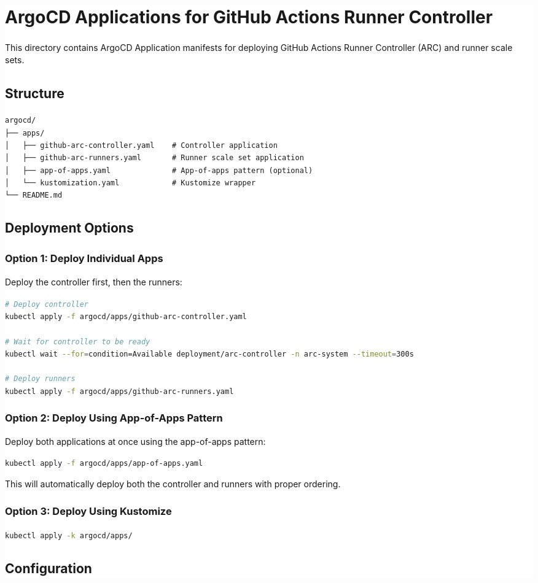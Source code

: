 # ArgoCD Applications for GitHub Actions Runner Controller

This directory contains ArgoCD Application manifests for deploying GitHub Actions Runner Controller (ARC) and runner scale sets.

## Structure

```
argocd/
├── apps/
│   ├── github-arc-controller.yaml    # Controller application
│   ├── github-arc-runners.yaml       # Runner scale set application
│   ├── app-of-apps.yaml              # App-of-apps pattern (optional)
│   └── kustomization.yaml            # Kustomize wrapper
└── README.md
```

## Deployment Options

### Option 1: Deploy Individual Apps

Deploy the controller first, then the runners:

```bash
# Deploy controller
kubectl apply -f argocd/apps/github-arc-controller.yaml

# Wait for controller to be ready
kubectl wait --for=condition=Available deployment/arc-controller -n arc-system --timeout=300s

# Deploy runners
kubectl apply -f argocd/apps/github-arc-runners.yaml
```

### Option 2: Deploy Using App-of-Apps Pattern

Deploy both applications at once using the app-of-apps pattern:

```bash
kubectl apply -f argocd/apps/app-of-apps.yaml
```

This will automatically deploy both the controller and runners with proper ordering.

### Option 3: Deploy Using Kustomize

```bash
kubectl apply -k argocd/apps/
```

## Configuration
